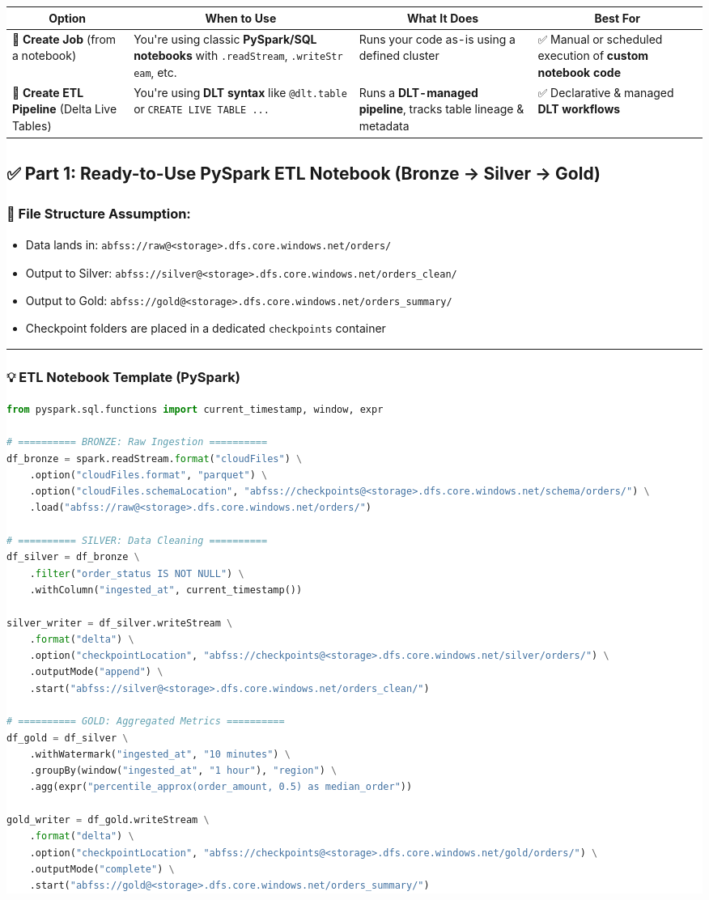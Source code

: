 
| Option                                         | When to Use                                                                             | What It Does                                                     | Best For                                                    |
| ---------------------------------------------- | --------------------------------------------------------------------------------------- | ---------------------------------------------------------------- | ----------------------------------------------------------- |
| **🔹 Create Job** (from a notebook)            | You're using classic **PySpark/SQL notebooks** with `.readStream`, `.writeStream`, etc. | Runs your code as-is using a defined cluster                     | ✅ Manual or scheduled execution of **custom notebook code** |
| **🔹 Create ETL Pipeline** (Delta Live Tables) | You're using **DLT syntax** like `@dlt.table` or `CREATE LIVE TABLE ...`                | Runs a **DLT-managed pipeline**, tracks table lineage & metadata | ✅ Declarative & managed **DLT workflows**                   |


## ✅ Part 1: Ready-to-Use PySpark ETL Notebook (Bronze → Silver → Gold)

### 🧾 File Structure Assumption:

- Data lands in: `abfss://raw@<storage>.dfs.core.windows.net/orders/`
    
- Output to Silver: `abfss://silver@<storage>.dfs.core.windows.net/orders_clean/`
    
- Output to Gold: `abfss://gold@<storage>.dfs.core.windows.net/orders_summary/`
    
- Checkpoint folders are placed in a dedicated `checkpoints` container
    

---

### 💡 ETL Notebook Template (PySpark)

```python
from pyspark.sql.functions import current_timestamp, window, expr

# ========== BRONZE: Raw Ingestion ==========
df_bronze = spark.readStream.format("cloudFiles") \
    .option("cloudFiles.format", "parquet") \
    .option("cloudFiles.schemaLocation", "abfss://checkpoints@<storage>.dfs.core.windows.net/schema/orders/") \
    .load("abfss://raw@<storage>.dfs.core.windows.net/orders/")

# ========== SILVER: Data Cleaning ==========
df_silver = df_bronze \
    .filter("order_status IS NOT NULL") \
    .withColumn("ingested_at", current_timestamp())

silver_writer = df_silver.writeStream \
    .format("delta") \
    .option("checkpointLocation", "abfss://checkpoints@<storage>.dfs.core.windows.net/silver/orders/") \
    .outputMode("append") \
    .start("abfss://silver@<storage>.dfs.core.windows.net/orders_clean/")

# ========== GOLD: Aggregated Metrics ==========
df_gold = df_silver \
    .withWatermark("ingested_at", "10 minutes") \
    .groupBy(window("ingested_at", "1 hour"), "region") \
    .agg(expr("percentile_approx(order_amount, 0.5) as median_order"))

gold_writer = df_gold.writeStream \
    .format("delta") \
    .option("checkpointLocation", "abfss://checkpoints@<storage>.dfs.core.windows.net/gold/orders/") \
    .outputMode("complete") \
    .start("abfss://gold@<storage>.dfs.core.windows.net/orders_summary/")
```
